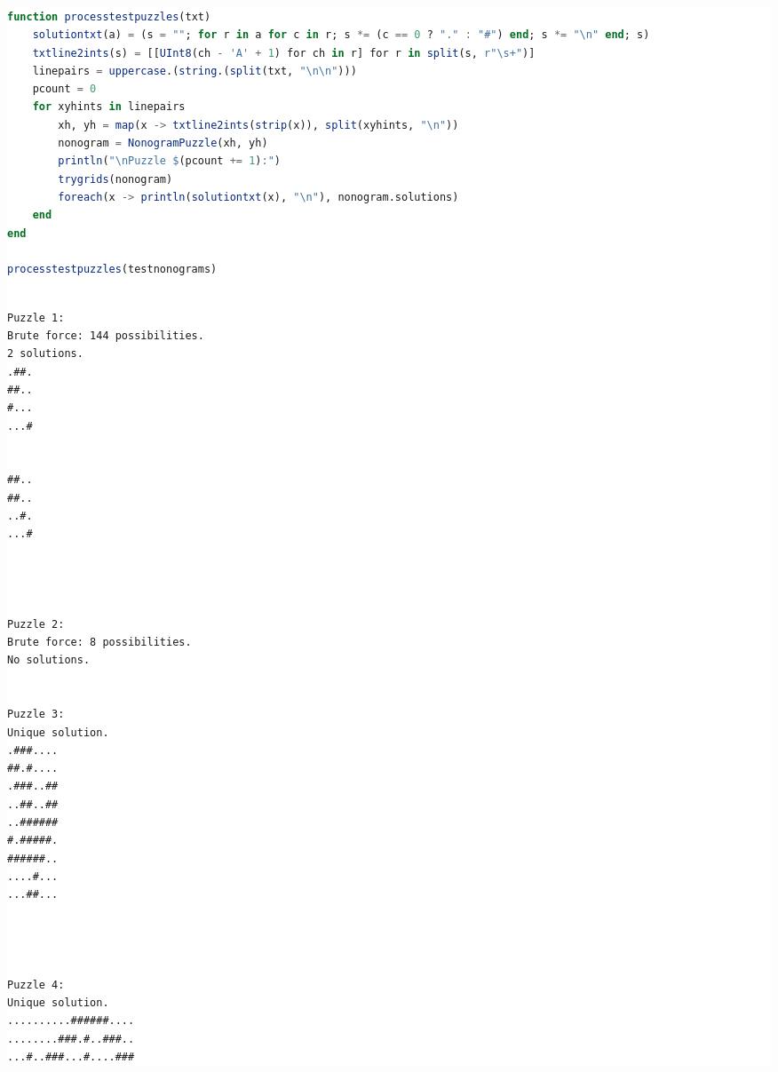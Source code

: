 ```julia
function processtestpuzzles(txt)
    solutiontxt(a) = (s = ""; for r in a for c in r; s *= (c == 0 ? "." : "#") end; s *= "\n" end; s)
    txtline2ints(s) = [[UInt8(ch - 'A' + 1) for ch in r] for r in split(s, r"\s+")]
    linepairs = uppercase.(string.(split(txt, "\n\n")))
    pcount = 0
    for xyhints in linepairs
        xh, yh = map(x -> txtline2ints(strip(x)), split(xyhints, "\n"))
        nonogram = NonogramPuzzle(xh, yh)
        println("\nPuzzle $(pcount += 1):")
        trygrids(nonogram)
        foreach(x -> println(solutiontxt(x), "\n"), nonogram.solutions)
    end
end

processtestpuzzles(testnonograms)

```


```txt

Puzzle 1:
Brute force: 144 possibilities.
2 solutions.
.##.
##..
#...
...#


##..
##..
..#.
...#




Puzzle 2:
Brute force: 8 possibilities.
No solutions.


Puzzle 3:
Unique solution.
.###....
##.#....
.###..##
..##..##
..######
#.#####.
######..
....#...
...##...




Puzzle 4:
Unique solution.
..........######....
........###.#..###..
...#..###...#....###
```